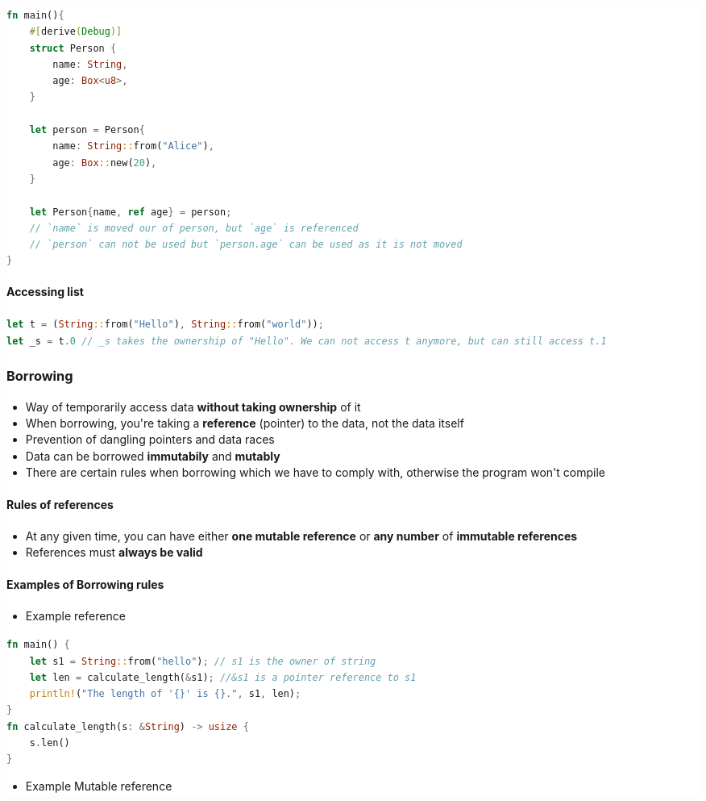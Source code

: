 ```rust
fn main(){
    #[derive(Debug)]
    struct Person {
        name: String,
        age: Box<u8>,
    }
    
    let person = Person{
        name: String::from("Alice"),
        age: Box::new(20),
    }

    let Person{name, ref age} = person;
    // `name` is moved our of person, but `age` is referenced
    // `person` can not be used but `person.age` can be used as it is not moved
}
```
#### Accessing list
```rust
let t = (String::from("Hello"), String::from("world"));
let _s = t.0 // _s takes the ownership of "Hello". We can not access t anymore, but can still access t.1
```
### Borrowing
- Way of temporarily access data **without taking ownership** of it
- When borrowing, you're taking a **reference** (pointer) to the data, not the data itself
- Prevention of dangling pointers and data races
- Data can be borrowed **immutabily** and **mutably**
- There are certain rules when borrowing which we have to comply with, otherwise the program won't compile

#### Rules of references
- At any given time, you can have either **one mutable reference** or **any number** of **immutable references**
- References must **always be valid**

#### Examples of Borrowing rules
- Example reference

```rust
fn main() {
    let s1 = String::from("hello"); // s1 is the owner of string
    let len = calculate_length(&s1); //&s1 is a pointer reference to s1
    println!("The length of '{}' is {}.", s1, len);
}
fn calculate_length(s: &String) -> usize {
    s.len()
}
```

- Example Mutable reference
